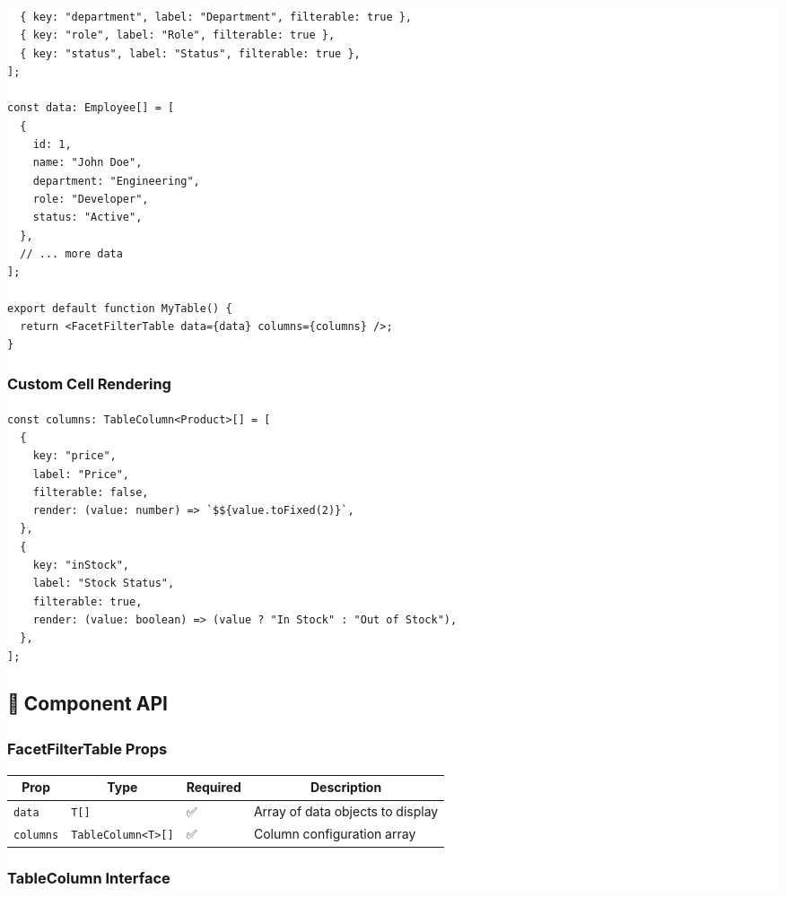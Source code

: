 ```tsx
  { key: "department", label: "Department", filterable: true },
  { key: "role", label: "Role", filterable: true },
  { key: "status", label: "Status", filterable: true },
];

const data: Employee[] = [
  {
    id: 1,
    name: "John Doe",
    department: "Engineering",
    role: "Developer",
    status: "Active",
  },
  // ... more data
];

export default function MyTable() {
  return <FacetFilterTable data={data} columns={columns} />;
}
```

### Custom Cell Rendering

```tsx
const columns: TableColumn<Product>[] = [
  {
    key: "price",
    label: "Price",
    filterable: false,
    render: (value: number) => `$${value.toFixed(2)}`,
  },
  {
    key: "inStock",
    label: "Stock Status",
    filterable: true,
    render: (value: boolean) => (value ? "In Stock" : "Out of Stock"),
  },
];
```

## 🎯 Component API

### FacetFilterTable Props

| Prop      | Type               | Required | Description                      |
| --------- | ------------------ | -------- | -------------------------------- |
| `data`    | `T[]`              | ✅       | Array of data objects to display |
| `columns` | `TableColumn<T>[]` | ✅       | Column configuration array       |

### TableColumn Interface
